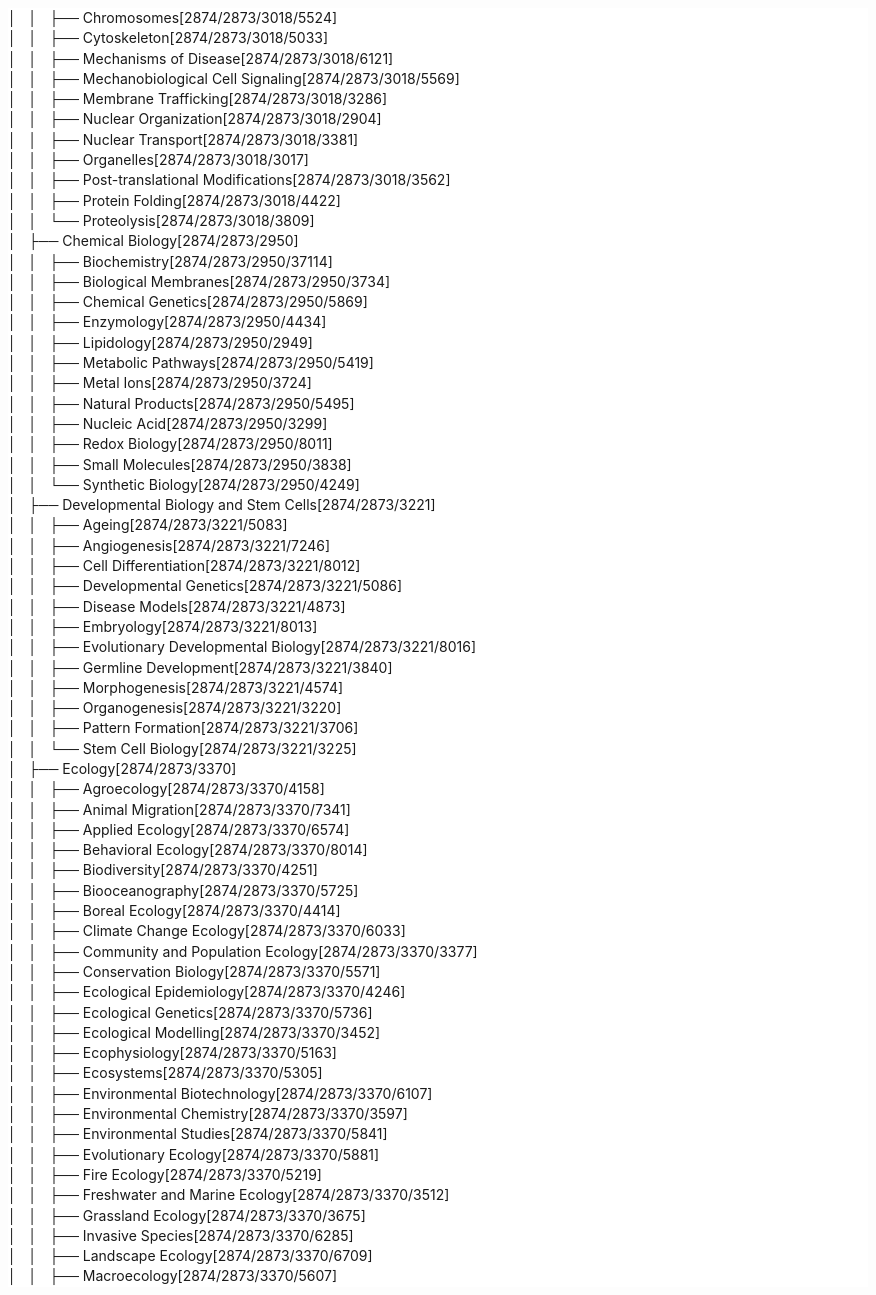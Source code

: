 │&nbsp;&nbsp;&nbsp;│&nbsp;&nbsp;&nbsp;├── Chromosomes[2874/2873/3018/5524]<br>
│&nbsp;&nbsp;&nbsp;│&nbsp;&nbsp;&nbsp;├── Cytoskeleton[2874/2873/3018/5033]<br>
│&nbsp;&nbsp;&nbsp;│&nbsp;&nbsp;&nbsp;├── Mechanisms of Disease[2874/2873/3018/6121]<br>
│&nbsp;&nbsp;&nbsp;│&nbsp;&nbsp;&nbsp;├── Mechanobiological Cell Signaling[2874/2873/3018/5569]<br>
│&nbsp;&nbsp;&nbsp;│&nbsp;&nbsp;&nbsp;├── Membrane Trafficking[2874/2873/3018/3286]<br>
│&nbsp;&nbsp;&nbsp;│&nbsp;&nbsp;&nbsp;├── Nuclear Organization[2874/2873/3018/2904]<br>
│&nbsp;&nbsp;&nbsp;│&nbsp;&nbsp;&nbsp;├── Nuclear Transport[2874/2873/3018/3381]<br>
│&nbsp;&nbsp;&nbsp;│&nbsp;&nbsp;&nbsp;├── Organelles[2874/2873/3018/3017]<br>
│&nbsp;&nbsp;&nbsp;│&nbsp;&nbsp;&nbsp;├── Post-translational Modifications[2874/2873/3018/3562]<br>
│&nbsp;&nbsp;&nbsp;│&nbsp;&nbsp;&nbsp;├── Protein Folding[2874/2873/3018/4422]<br>
│&nbsp;&nbsp;&nbsp;│&nbsp;&nbsp;&nbsp;└── Proteolysis[2874/2873/3018/3809]<br>
│&nbsp;&nbsp;&nbsp;├── Chemical Biology[2874/2873/2950]<br>
│&nbsp;&nbsp;&nbsp;│&nbsp;&nbsp;&nbsp;├── Biochemistry[2874/2873/2950/37114]<br>
│&nbsp;&nbsp;&nbsp;│&nbsp;&nbsp;&nbsp;├── Biological Membranes[2874/2873/2950/3734]<br>
│&nbsp;&nbsp;&nbsp;│&nbsp;&nbsp;&nbsp;├── Chemical Genetics[2874/2873/2950/5869]<br>
│&nbsp;&nbsp;&nbsp;│&nbsp;&nbsp;&nbsp;├── Enzymology[2874/2873/2950/4434]<br>
│&nbsp;&nbsp;&nbsp;│&nbsp;&nbsp;&nbsp;├── Lipidology[2874/2873/2950/2949]<br>
│&nbsp;&nbsp;&nbsp;│&nbsp;&nbsp;&nbsp;├── Metabolic Pathways[2874/2873/2950/5419]<br>
│&nbsp;&nbsp;&nbsp;│&nbsp;&nbsp;&nbsp;├── Metal Ions[2874/2873/2950/3724]<br>
│&nbsp;&nbsp;&nbsp;│&nbsp;&nbsp;&nbsp;├── Natural Products[2874/2873/2950/5495]<br>
│&nbsp;&nbsp;&nbsp;│&nbsp;&nbsp;&nbsp;├── Nucleic Acid[2874/2873/2950/3299]<br>
│&nbsp;&nbsp;&nbsp;│&nbsp;&nbsp;&nbsp;├── Redox Biology[2874/2873/2950/8011]<br>
│&nbsp;&nbsp;&nbsp;│&nbsp;&nbsp;&nbsp;├── Small Molecules[2874/2873/2950/3838]<br>
│&nbsp;&nbsp;&nbsp;│&nbsp;&nbsp;&nbsp;└── Synthetic Biology[2874/2873/2950/4249]<br>
│&nbsp;&nbsp;&nbsp;├── Developmental Biology and Stem Cells[2874/2873/3221]<br>
│&nbsp;&nbsp;&nbsp;│&nbsp;&nbsp;&nbsp;├── Ageing[2874/2873/3221/5083]<br>
│&nbsp;&nbsp;&nbsp;│&nbsp;&nbsp;&nbsp;├── Angiogenesis[2874/2873/3221/7246]<br>
│&nbsp;&nbsp;&nbsp;│&nbsp;&nbsp;&nbsp;├── Cell Differentiation[2874/2873/3221/8012]<br>
│&nbsp;&nbsp;&nbsp;│&nbsp;&nbsp;&nbsp;├── Developmental Genetics[2874/2873/3221/5086]<br>
│&nbsp;&nbsp;&nbsp;│&nbsp;&nbsp;&nbsp;├── Disease Models[2874/2873/3221/4873]<br>
│&nbsp;&nbsp;&nbsp;│&nbsp;&nbsp;&nbsp;├── Embryology[2874/2873/3221/8013]<br>
│&nbsp;&nbsp;&nbsp;│&nbsp;&nbsp;&nbsp;├── Evolutionary Developmental Biology[2874/2873/3221/8016]<br>
│&nbsp;&nbsp;&nbsp;│&nbsp;&nbsp;&nbsp;├── Germline Development[2874/2873/3221/3840]<br>
│&nbsp;&nbsp;&nbsp;│&nbsp;&nbsp;&nbsp;├── Morphogenesis[2874/2873/3221/4574]<br>
│&nbsp;&nbsp;&nbsp;│&nbsp;&nbsp;&nbsp;├── Organogenesis[2874/2873/3221/3220]<br>
│&nbsp;&nbsp;&nbsp;│&nbsp;&nbsp;&nbsp;├── Pattern Formation[2874/2873/3221/3706]<br>
│&nbsp;&nbsp;&nbsp;│&nbsp;&nbsp;&nbsp;└── Stem Cell Biology[2874/2873/3221/3225]<br>
│&nbsp;&nbsp;&nbsp;├── Ecology[2874/2873/3370]<br>
│&nbsp;&nbsp;&nbsp;│&nbsp;&nbsp;&nbsp;├── Agroecology[2874/2873/3370/4158]<br>
│&nbsp;&nbsp;&nbsp;│&nbsp;&nbsp;&nbsp;├── Animal Migration[2874/2873/3370/7341]<br>
│&nbsp;&nbsp;&nbsp;│&nbsp;&nbsp;&nbsp;├── Applied Ecology[2874/2873/3370/6574]<br>
│&nbsp;&nbsp;&nbsp;│&nbsp;&nbsp;&nbsp;├── Behavioral Ecology[2874/2873/3370/8014]<br>
│&nbsp;&nbsp;&nbsp;│&nbsp;&nbsp;&nbsp;├── Biodiversity[2874/2873/3370/4251]<br>
│&nbsp;&nbsp;&nbsp;│&nbsp;&nbsp;&nbsp;├── Biooceanography[2874/2873/3370/5725]<br>
│&nbsp;&nbsp;&nbsp;│&nbsp;&nbsp;&nbsp;├── Boreal Ecology[2874/2873/3370/4414]<br>
│&nbsp;&nbsp;&nbsp;│&nbsp;&nbsp;&nbsp;├── Climate Change Ecology[2874/2873/3370/6033]<br>
│&nbsp;&nbsp;&nbsp;│&nbsp;&nbsp;&nbsp;├── Community and Population Ecology[2874/2873/3370/3377]<br>
│&nbsp;&nbsp;&nbsp;│&nbsp;&nbsp;&nbsp;├── Conservation Biology[2874/2873/3370/5571]<br>
│&nbsp;&nbsp;&nbsp;│&nbsp;&nbsp;&nbsp;├── Ecological Epidemiology[2874/2873/3370/4246]<br>
│&nbsp;&nbsp;&nbsp;│&nbsp;&nbsp;&nbsp;├── Ecological Genetics[2874/2873/3370/5736]<br>
│&nbsp;&nbsp;&nbsp;│&nbsp;&nbsp;&nbsp;├── Ecological Modelling[2874/2873/3370/3452]<br>
│&nbsp;&nbsp;&nbsp;│&nbsp;&nbsp;&nbsp;├── Ecophysiology[2874/2873/3370/5163]<br>
│&nbsp;&nbsp;&nbsp;│&nbsp;&nbsp;&nbsp;├── Ecosystems[2874/2873/3370/5305]<br>
│&nbsp;&nbsp;&nbsp;│&nbsp;&nbsp;&nbsp;├── Environmental Biotechnology[2874/2873/3370/6107]<br>
│&nbsp;&nbsp;&nbsp;│&nbsp;&nbsp;&nbsp;├── Environmental Chemistry[2874/2873/3370/3597]<br>
│&nbsp;&nbsp;&nbsp;│&nbsp;&nbsp;&nbsp;├── Environmental Studies[2874/2873/3370/5841]<br>
│&nbsp;&nbsp;&nbsp;│&nbsp;&nbsp;&nbsp;├── Evolutionary Ecology[2874/2873/3370/5881]<br>
│&nbsp;&nbsp;&nbsp;│&nbsp;&nbsp;&nbsp;├── Fire Ecology[2874/2873/3370/5219]<br>
│&nbsp;&nbsp;&nbsp;│&nbsp;&nbsp;&nbsp;├── Freshwater and Marine Ecology[2874/2873/3370/3512]<br>
│&nbsp;&nbsp;&nbsp;│&nbsp;&nbsp;&nbsp;├── Grassland Ecology[2874/2873/3370/3675]<br>
│&nbsp;&nbsp;&nbsp;│&nbsp;&nbsp;&nbsp;├── Invasive Species[2874/2873/3370/6285]<br>
│&nbsp;&nbsp;&nbsp;│&nbsp;&nbsp;&nbsp;├── Landscape Ecology[2874/2873/3370/6709]<br>
│&nbsp;&nbsp;&nbsp;│&nbsp;&nbsp;&nbsp;├── Macroecology[2874/2873/3370/5607]<br>